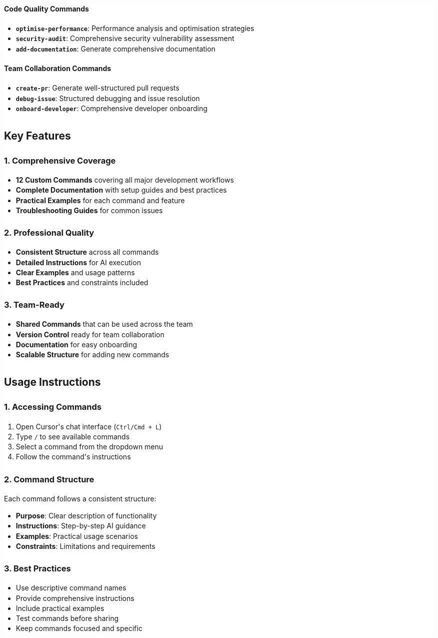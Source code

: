 #### **Code Quality Commands**
- **`optimise-performance`**: Performance analysis and optimisation strategies
- **`security-audit`**: Comprehensive security vulnerability assessment
- **`add-documentation`**: Generate comprehensive documentation

#### **Team Collaboration Commands**
- **`create-pr`**: Generate well-structured pull requests
- **`debug-issue`**: Structured debugging and issue resolution
- **`onboard-developer`**: Comprehensive developer onboarding

## Key Features

### 1. Comprehensive Coverage
- **12 Custom Commands** covering all major development workflows
- **Complete Documentation** with setup guides and best practices
- **Practical Examples** for each command and feature
- **Troubleshooting Guides** for common issues

### 2. Professional Quality
- **Consistent Structure** across all commands
- **Detailed Instructions** for AI execution
- **Clear Examples** and usage patterns
- **Best Practices** and constraints included

### 3. Team-Ready
- **Shared Commands** that can be used across the team
- **Version Control** ready for team collaboration
- **Documentation** for easy onboarding
- **Scalable Structure** for adding new commands

## Usage Instructions

### 1. Accessing Commands
1. Open Cursor's chat interface (`Ctrl/Cmd + L`)
2. Type `/` to see available commands
3. Select a command from the dropdown menu
4. Follow the command's instructions

### 2. Command Structure
Each command follows a consistent structure:
- **Purpose**: Clear description of functionality
- **Instructions**: Step-by-step AI guidance
- **Examples**: Practical usage scenarios
- **Constraints**: Limitations and requirements

### 3. Best Practices
- Use descriptive command names
- Provide comprehensive instructions
- Include practical examples
- Test commands before sharing
- Keep commands focused and specific

